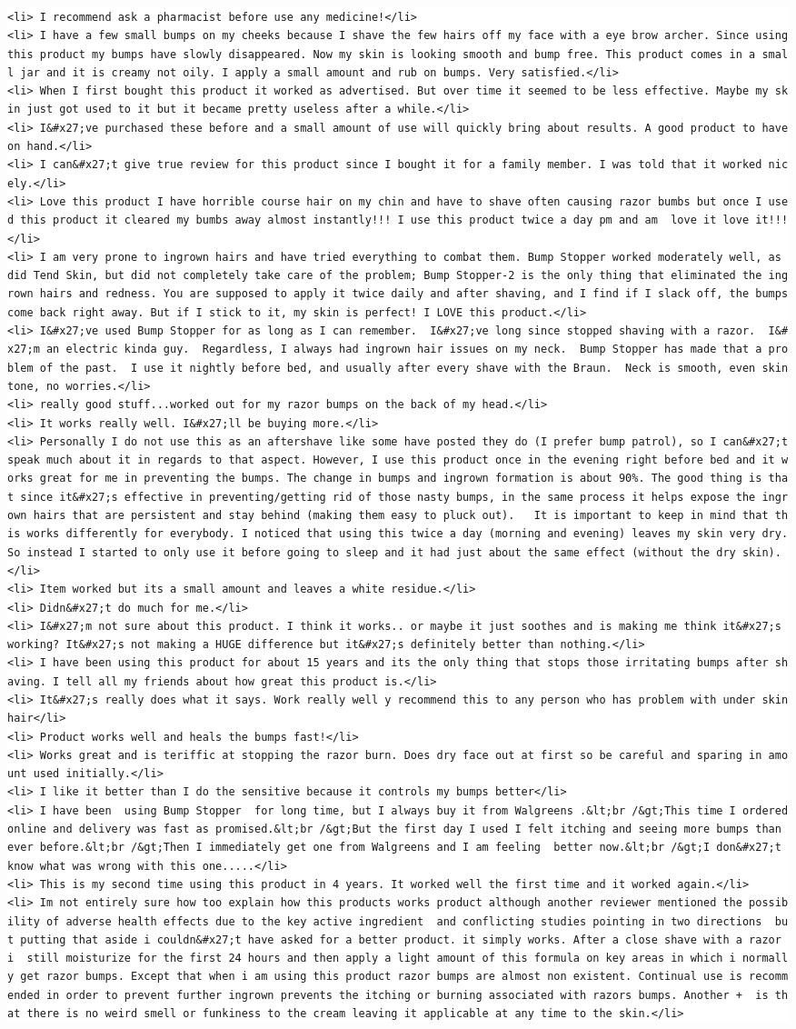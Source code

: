     <li> I recommend ask a pharmacist before use any medicine!</li>
    <li> I have a few small bumps on my cheeks because I shave the few hairs off my face with a eye brow archer. Since using this product my bumps have slowly disappeared. Now my skin is looking smooth and bump free. This product comes in a small jar and it is creamy not oily. I apply a small amount and rub on bumps. Very satisfied.</li>
    <li> When I first bought this product it worked as advertised. But over time it seemed to be less effective. Maybe my skin just got used to it but it became pretty useless after a while.</li>
    <li> I&#x27;ve purchased these before and a small amount of use will quickly bring about results. A good product to have on hand.</li>
    <li> I can&#x27;t give true review for this product since I bought it for a family member. I was told that it worked nicely.</li>
    <li> Love this product I have horrible course hair on my chin and have to shave often causing razor bumbs but once I used this product it cleared my bumbs away almost instantly!!! I use this product twice a day pm and am  love it love it!!!</li>
    <li> I am very prone to ingrown hairs and have tried everything to combat them. Bump Stopper worked moderately well, as did Tend Skin, but did not completely take care of the problem; Bump Stopper-2 is the only thing that eliminated the ingrown hairs and redness. You are supposed to apply it twice daily and after shaving, and I find if I slack off, the bumps come back right away. But if I stick to it, my skin is perfect! I LOVE this product.</li>
    <li> I&#x27;ve used Bump Stopper for as long as I can remember.  I&#x27;ve long since stopped shaving with a razor.  I&#x27;m an electric kinda guy.  Regardless, I always had ingrown hair issues on my neck.  Bump Stopper has made that a problem of the past.  I use it nightly before bed, and usually after every shave with the Braun.  Neck is smooth, even skin tone, no worries.</li>
    <li> really good stuff...worked out for my razor bumps on the back of my head.</li>
    <li> It works really well. I&#x27;ll be buying more.</li>
    <li> Personally I do not use this as an aftershave like some have posted they do (I prefer bump patrol), so I can&#x27;t speak much about it in regards to that aspect. However, I use this product once in the evening right before bed and it works great for me in preventing the bumps. The change in bumps and ingrown formation is about 90%. The good thing is that since it&#x27;s effective in preventing/getting rid of those nasty bumps, in the same process it helps expose the ingrown hairs that are persistent and stay behind (making them easy to pluck out).   It is important to keep in mind that this works differently for everybody. I noticed that using this twice a day (morning and evening) leaves my skin very dry. So instead I started to only use it before going to sleep and it had just about the same effect (without the dry skin).</li>
    <li> Item worked but its a small amount and leaves a white residue.</li>
    <li> Didn&#x27;t do much for me.</li>
    <li> I&#x27;m not sure about this product. I think it works.. or maybe it just soothes and is making me think it&#x27;s working? It&#x27;s not making a HUGE difference but it&#x27;s definitely better than nothing.</li>
    <li> I have been using this product for about 15 years and its the only thing that stops those irritating bumps after shaving. I tell all my friends about how great this product is.</li>
    <li> It&#x27;s really does what it says. Work really well y recommend this to any person who has problem with under skin hair</li>
    <li> Product works well and heals the bumps fast!</li>
    <li> Works great and is teriffic at stopping the razor burn. Does dry face out at first so be careful and sparing in amount used initially.</li>
    <li> I like it better than I do the sensitive because it controls my bumps better</li>
    <li> I have been  using Bump Stopper  for long time, but I always buy it from Walgreens .&lt;br /&gt;This time I ordered  online and delivery was fast as promised.&lt;br /&gt;But the first day I used I felt itching and seeing more bumps than ever before.&lt;br /&gt;Then I immediately get one from Walgreens and I am feeling  better now.&lt;br /&gt;I don&#x27;t know what was wrong with this one.....</li>
    <li> This is my second time using this product in 4 years. It worked well the first time and it worked again.</li>
    <li> Im not entirely sure how too explain how this products works product although another reviewer mentioned the possibility of adverse health effects due to the key active ingredient  and conflicting studies pointing in two directions  but putting that aside i couldn&#x27;t have asked for a better product. it simply works. After a close shave with a razor i  still moisturize for the first 24 hours and then apply a light amount of this formula on key areas in which i normally get razor bumps. Except that when i am using this product razor bumps are almost non existent. Continual use is recommended in order to prevent further ingrown prevents the itching or burning associated with razors bumps. Another +  is that there is no weird smell or funkiness to the cream leaving it applicable at any time to the skin.</li>